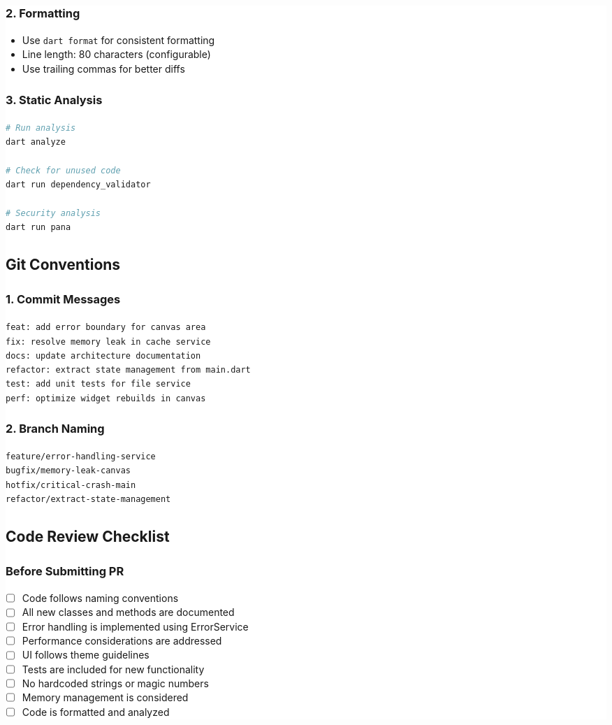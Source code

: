 ### 2. Formatting
- Use `dart format` for consistent formatting
- Line length: 80 characters (configurable)
- Use trailing commas for better diffs

### 3. Static Analysis
```bash
# Run analysis
dart analyze

# Check for unused code
dart run dependency_validator

# Security analysis
dart run pana
```

## Git Conventions

### 1. Commit Messages
```
feat: add error boundary for canvas area
fix: resolve memory leak in cache service  
docs: update architecture documentation
refactor: extract state management from main.dart
test: add unit tests for file service
perf: optimize widget rebuilds in canvas
```

### 2. Branch Naming
```
feature/error-handling-service
bugfix/memory-leak-canvas
hotfix/critical-crash-main
refactor/extract-state-management
```

## Code Review Checklist

### Before Submitting PR
- [ ] Code follows naming conventions
- [ ] All new classes and methods are documented
- [ ] Error handling is implemented using ErrorService
- [ ] Performance considerations are addressed
- [ ] UI follows theme guidelines
- [ ] Tests are included for new functionality
- [ ] No hardcoded strings or magic numbers
- [ ] Memory management is considered
- [ ] Code is formatted and analyzed
